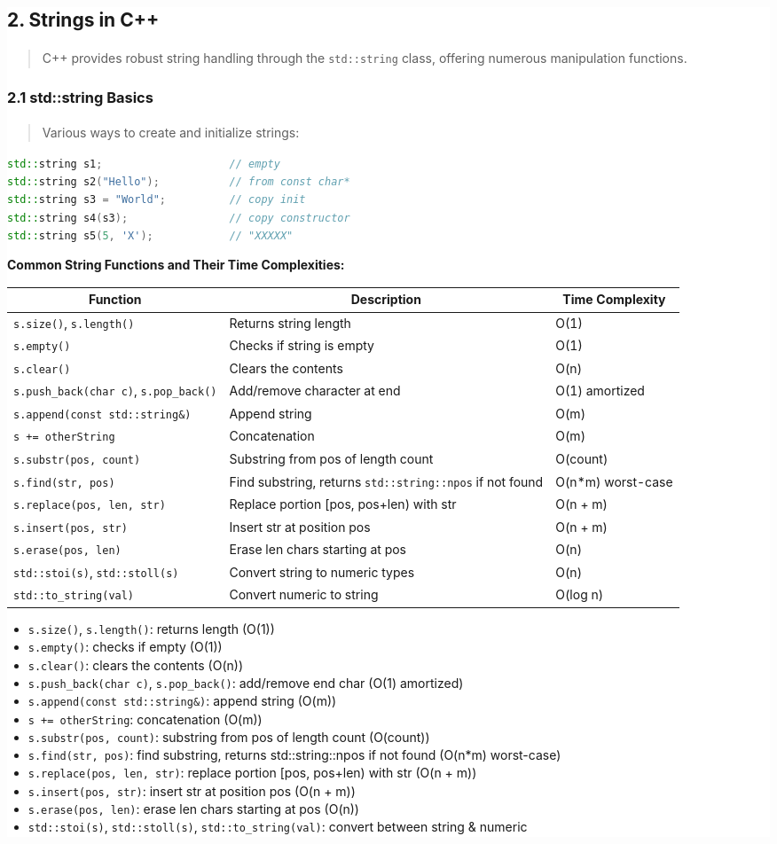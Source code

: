 ## 2. Strings in C++

> C++ provides robust string handling through the `std::string` class, offering numerous manipulation functions.

### 2.1 std::string Basics
> Various ways to create and initialize strings:
```cpp
std::string s1;                    // empty
std::string s2("Hello");           // from const char*
std::string s3 = "World";          // copy init
std::string s4(s3);                // copy constructor
std::string s5(5, 'X');            // "XXXXX"
```

**Common String Functions and Their Time Complexities:**

| Function | Description | Time Complexity |
|----------|-------------|-----------------|
| `s.size()`, `s.length()` | Returns string length | O(1) |
| `s.empty()` | Checks if string is empty | O(1) |
| `s.clear()` | Clears the contents | O(n) |
| `s.push_back(char c)`, `s.pop_back()` | Add/remove character at end | O(1) amortized |
| `s.append(const std::string&)` | Append string | O(m) |
| `s += otherString` | Concatenation | O(m) |
| `s.substr(pos, count)` | Substring from pos of length count | O(count) |
| `s.find(str, pos)` | Find substring, returns `std::string::npos` if not found | O(n*m) worst-case |
| `s.replace(pos, len, str)` | Replace portion [pos, pos+len) with str | O(n + m) |
| `s.insert(pos, str)` | Insert str at position pos | O(n + m) |
| `s.erase(pos, len)` | Erase len chars starting at pos | O(n) |
| `std::stoi(s)`, `std::stoll(s)` | Convert string to numeric types | O(n) |
| `std::to_string(val)` | Convert numeric to string | O(log n) |

- `s.size()`, `s.length()`: returns length (O(1))
- `s.empty()`: checks if empty (O(1))
- `s.clear()`: clears the contents (O(n))
- `s.push_back(char c)`, `s.pop_back()`: add/remove end char (O(1) amortized)
- `s.append(const std::string&)`: append string (O(m))
- `s += otherString`: concatenation (O(m))
- `s.substr(pos, count)`: substring from pos of length count (O(count))
- `s.find(str, pos)`: find substring, returns std::string::npos if not found (O(n*m) worst-case)
- `s.replace(pos, len, str)`: replace portion [pos, pos+len) with str (O(n + m))
- `s.insert(pos, str)`: insert str at position pos (O(n + m))
- `s.erase(pos, len)`: erase len chars starting at pos (O(n))
- `std::stoi(s)`, `std::stoll(s)`, `std::to_string(val)`: convert between string & numeric
